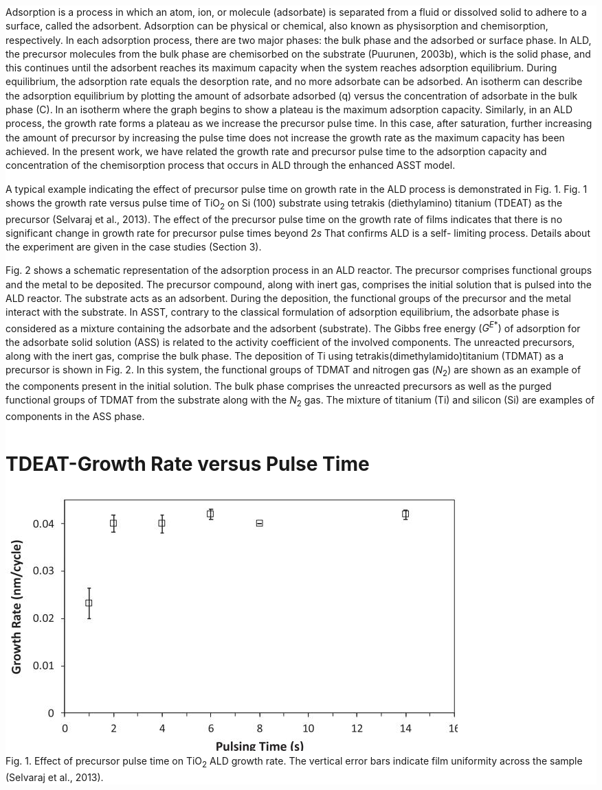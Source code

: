 Adsorption is a process in which an atom, ion, or molecule (adsorbate) is separated from a fluid or dissolved solid to adhere to a surface, called the adsorbent. Adsorption can be physical or chemical, also known as physisorption and chemisorption, respectively. In each adsorption process, there are two major phases: the bulk phase and the adsorbed or surface phase. In ALD, the precursor molecules from the bulk phase are chemisorbed on the substrate (Puurunen, 2003b), which is the solid phase, and this continues until the adsorbent reaches its maximum capacity when the system reaches adsorption equilibrium. During equilibrium, the adsorption rate equals the desorption rate, and no more adsorbate can be adsorbed. An isotherm can describe the adsorption equilibrium by plotting the amount of adsorbate adsorbed (q) versus the concentration of adsorbate in the bulk phase (C). In an isotherm where the graph begins to show a plateau is the maximum adsorption capacity. Similarly, in an ALD process, the growth rate forms a plateau as we increase the precursor pulse time. In this case, after saturation, further increasing the amount of precursor by increasing the pulse time does not increase the growth rate as the maximum capacity has been achieved. In the present work, we have related the growth rate and precursor pulse time to the adsorption capacity and concentration of the chemisorption process that occurs in ALD through the enhanced ASST model.

A typical example indicating the effect of precursor pulse time on growth rate in the ALD process is demonstrated in Fig. 1. Fig. 1 shows the growth rate versus pulse time of  $\mathrm{TiO_2}$  on Si (100) substrate using tetrakis (diethylamino) titanium (TDEAT) as the precursor (Selvaraj et al., 2013). The effect of the precursor pulse time on the growth rate of films indicates that there is no significant change in growth rate for precursor pulse times beyond  $2s$  That confirms ALD is a self- limiting process. Details about the experiment are given in the case studies (Section 3).

Fig. 2 shows a schematic representation of the adsorption process in an ALD reactor. The precursor comprises functional groups and the metal to be deposited. The precursor compound, along with inert gas, comprises the initial solution that is pulsed into the ALD reactor. The substrate acts as an adsorbent. During the deposition, the functional groups of the precursor and the metal interact with the substrate. In ASST, contrary to the classical formulation of adsorption equilibrium, the adsorbate phase is considered as a mixture containing the adsorbate and the adsorbent (substrate). The Gibbs free energy  $\left(G^{E*}\right)$  of adsorption for the adsorbate solid solution (ASS) is related to the activity coefficient of the involved components. The unreacted precursors, along with the inert gas, comprise the bulk phase. The deposition of Ti using tetrakis(dimethylamido)titanium (TDMAT) as a precursor is shown in Fig. 2. In this system, the functional groups of TDMAT and nitrogen gas  $(N_{2})$  are shown as an example of the components present in the initial solution. The bulk phase comprises the unreacted precursors as well as the purged functional groups of TDMAT from the substrate along with the  $N_{2}$  gas. The mixture of titanium (Ti) and silicon (Si) are examples of components in the ASS phase.

# TDEAT-Growth Rate versus Pulse Time

![](images/b0029428e7c4dd5c1a112ca54a1e1218390547482c5b07e432104cafa191be9d.jpg)  
Fig. 1. Effect of precursor pulse time on  $\mathrm{TiO_2}$  ALD growth rate. The vertical error bars indicate film uniformity across the sample (Selvaraj et al., 2013).
